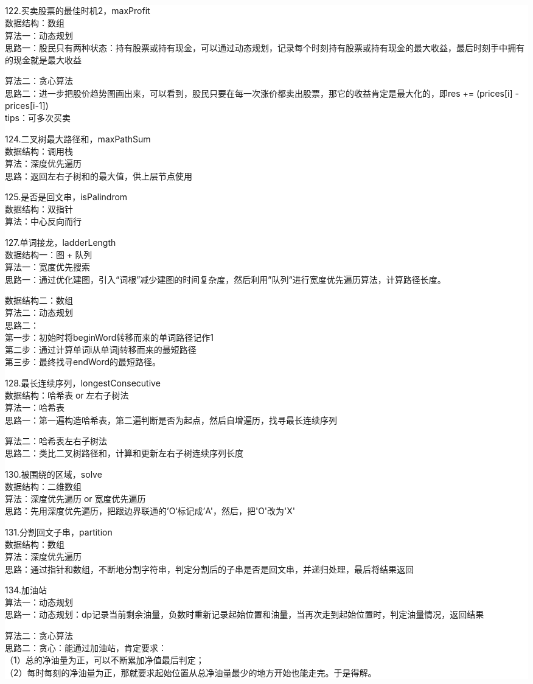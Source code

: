 122.买卖股票的最佳时机2，maxProfit  
数据结构：数组  
算法一：动态规划  
思路一：股民只有两种状态：持有股票或持有现金，可以通过动态规划，记录每个时刻持有股票或持有现金的最大收益，最后时刻手中拥有的现金就是最大收益  
  
算法二：贪心算法  
思路二：进一步把股价趋势图画出来，可以看到，股民只要在每一次涨价都卖出股票，那它的收益肯定是最大化的，即res += (prices[i] - prices[i-1])  
tips：可多次买卖  
  
124.二叉树最大路径和，maxPathSum  
数据结构：调用栈  
算法：深度优先遍历  
思路：返回左右子树和的最大值，供上层节点使用  
  
125.是否是回文串，isPalindrom  
数据结构：双指针  
算法：中心反向而行  
  
127.单词接龙，ladderLength  
数据结构一：图 + 队列  
算法一：宽度优先搜索  
思路一：通过优化建图，引入“词根”减少建图的时间复杂度，然后利用”队列“进行宽度优先遍历算法，计算路径长度。  
  
数据结构二：数组  
算法二：动态规划  
思路二：  
第一步：初始时将beginWord转移而来的单词路径记作1  
第二步：通过计算单词i从单词j转移而来的最短路径  
第三步：最终找寻endWord的最短路径。  
  
128.最长连续序列，longestConsecutive  
数据结构：哈希表 or 左右子树法  
算法一：哈希表  
思路一：第一遍构造哈希表，第二遍判断是否为起点，然后自增遍历，找寻最长连续序列  
  
算法二：哈希表左右子树法  
思路二：类比二叉树路径和，计算和更新左右子树连续序列长度  
  
130.被围绕的区域，solve  
数据结构：二维数组  
算法：深度优先遍历 or 宽度优先遍历  
思路：先用深度优先遍历，把跟边界联通的’O‘标记成’A'，然后，把'O'改为'X'  
  
131.分割回文子串，partition  
数据结构：数组  
算法：深度优先遍历  
思路：通过指针和数组，不断地分割字符串，判定分割后的子串是否是回文串，并递归处理，最后将结果返回  
  
134.加油站  
算法一：动态规划  
思路一：动态规划：dp记录当前剩余油量，负数时重新记录起始位置和油量，当再次走到起始位置时，判定油量情况，返回结果  
  
算法二：贪心算法  
思路二：贪心：能通过加油站，肯定要求：  
（1）总的净油量为正，可以不断累加净值最后判定；  
（2）每时每刻的净油量为正，那就要求起始位置从总净油量最少的地方开始也能走完。于是得解。  
  